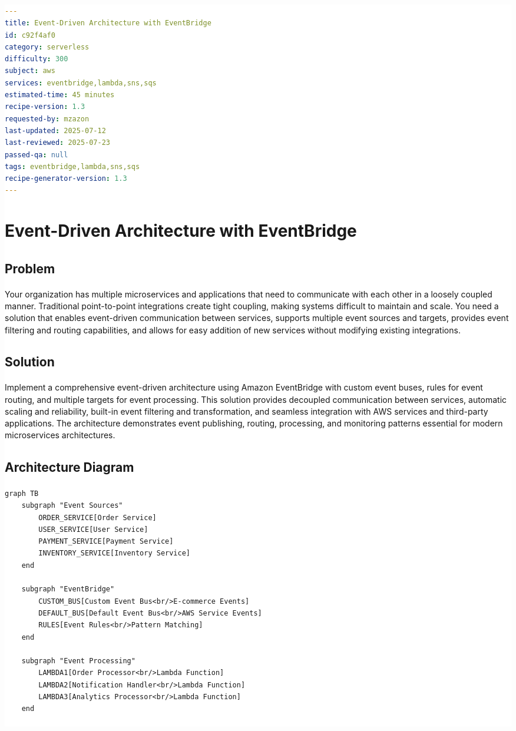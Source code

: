 ```yaml
---
title: Event-Driven Architecture with EventBridge
id: c92f4af0
category: serverless
difficulty: 300
subject: aws
services: eventbridge,lambda,sns,sqs
estimated-time: 45 minutes
recipe-version: 1.3
requested-by: mzazon
last-updated: 2025-07-12
last-reviewed: 2025-07-23
passed-qa: null
tags: eventbridge,lambda,sns,sqs
recipe-generator-version: 1.3
---
```


# Event-Driven Architecture with EventBridge

## Problem

Your organization has multiple microservices and applications that need to communicate with each other in a loosely coupled manner. Traditional point-to-point integrations create tight coupling, making systems difficult to maintain and scale. You need a solution that enables event-driven communication between services, supports multiple event sources and targets, provides event filtering and routing capabilities, and allows for easy addition of new services without modifying existing integrations.

## Solution

Implement a comprehensive event-driven architecture using Amazon EventBridge with custom event buses, rules for event routing, and multiple targets for event processing. This solution provides decoupled communication between services, automatic scaling and reliability, built-in event filtering and transformation, and seamless integration with AWS services and third-party applications. The architecture demonstrates event publishing, routing, processing, and monitoring patterns essential for modern microservices architectures.

## Architecture Diagram

```mermaid
graph TB
    subgraph "Event Sources"
        ORDER_SERVICE[Order Service]
        USER_SERVICE[User Service]
        PAYMENT_SERVICE[Payment Service]
        INVENTORY_SERVICE[Inventory Service]
    end
    
    subgraph "EventBridge"
        CUSTOM_BUS[Custom Event Bus<br/>E-commerce Events]
        DEFAULT_BUS[Default Event Bus<br/>AWS Service Events]
        RULES[Event Rules<br/>Pattern Matching]
    end
    
    subgraph "Event Processing"
        LAMBDA1[Order Processor<br/>Lambda Function]
        LAMBDA2[Notification Handler<br/>Lambda Function]
        LAMBDA3[Analytics Processor<br/>Lambda Function]
    end
    
```